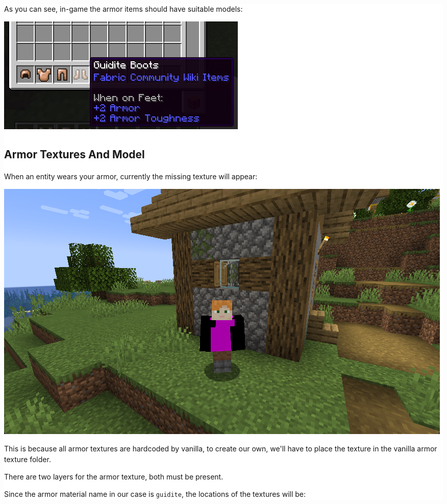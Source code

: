 As you can see, in-game the armor items should have suitable models:

![](/items/armor_1.png)

## Armor Textures And Model

When an entity wears your armor, currently the missing texture will appear:

![](/items/armor_2.png)


This is because all armor textures are hardcoded by vanilla, to create our own, we'll have to place the texture in the vanilla armor texture folder.

There are two layers for the armor texture, both must be present.

Since the armor material name in our case is `guidite`, the locations of the textures will be:

